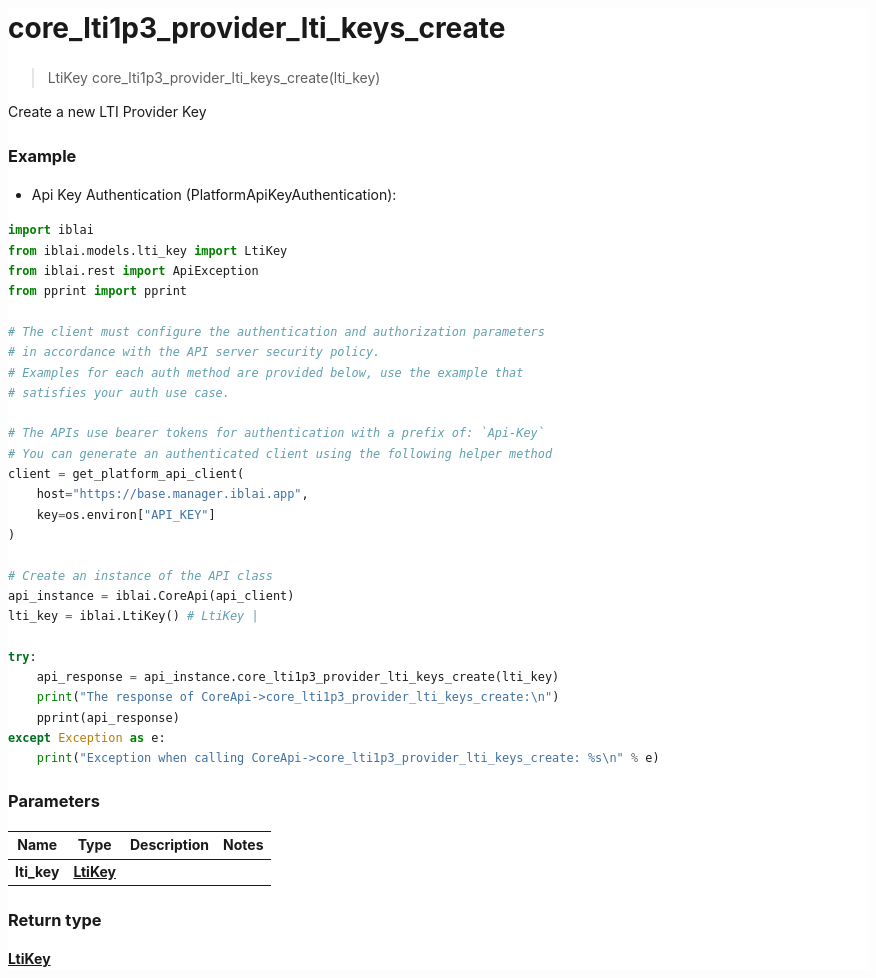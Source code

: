 
# **core_lti1p3_provider_lti_keys_create**
> LtiKey core_lti1p3_provider_lti_keys_create(lti_key)



Create a new LTI Provider Key

### Example

* Api Key Authentication (PlatformApiKeyAuthentication):

```python
import iblai
from iblai.models.lti_key import LtiKey
from iblai.rest import ApiException
from pprint import pprint

# The client must configure the authentication and authorization parameters
# in accordance with the API server security policy.
# Examples for each auth method are provided below, use the example that
# satisfies your auth use case.

# The APIs use bearer tokens for authentication with a prefix of: `Api-Key`
# You can generate an authenticated client using the following helper method
client = get_platform_api_client(
    host="https://base.manager.iblai.app", 
    key=os.environ["API_KEY"]
)

# Create an instance of the API class
api_instance = iblai.CoreApi(api_client)
lti_key = iblai.LtiKey() # LtiKey | 

try:
    api_response = api_instance.core_lti1p3_provider_lti_keys_create(lti_key)
    print("The response of CoreApi->core_lti1p3_provider_lti_keys_create:\n")
    pprint(api_response)
except Exception as e:
    print("Exception when calling CoreApi->core_lti1p3_provider_lti_keys_create: %s\n" % e)
```



### Parameters


Name | Type | Description  | Notes
------------- | ------------- | ------------- | -------------
 **lti_key** | [**LtiKey**](LtiKey.md)|  | 

### Return type

[**LtiKey**](LtiKey.md)
